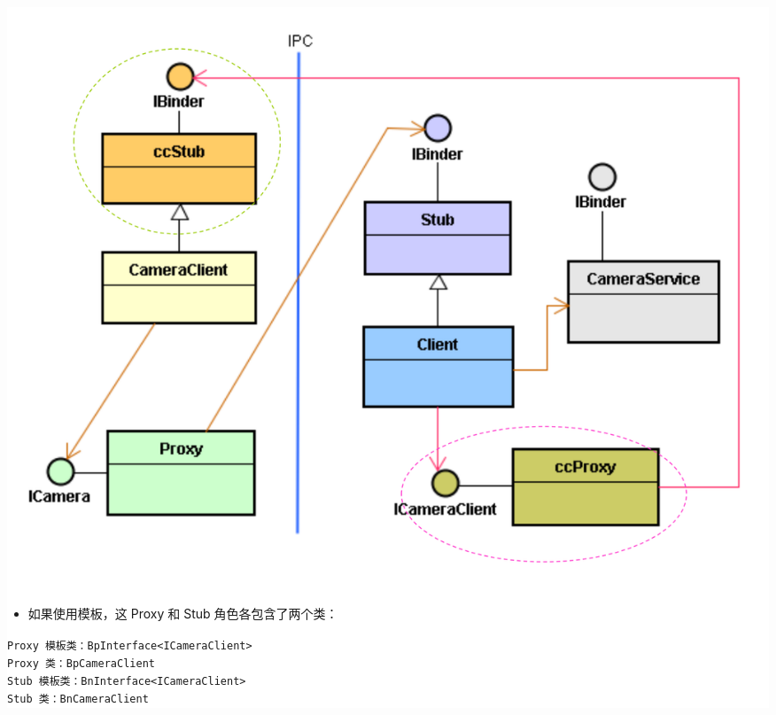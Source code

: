 ![](image/cc.png)

* 如果使用模板，这 Proxy 和 Stub 角色各包含了两个类：

```
Proxy 模板类：BpInterface<ICameraClient>
Proxy 类：BpCameraClient
Stub 模板类：BnInterface<ICameraClient>
Stub 类：BnCameraClient
```
